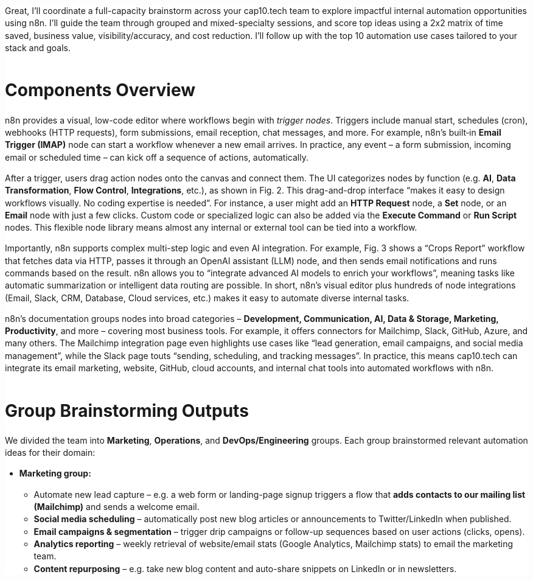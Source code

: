 Great, I’ll coordinate a full-capacity brainstorm across your cap10.tech team to explore impactful internal automation opportunities using n8n. I’ll guide the team through grouped and mixed-specialty sessions, and score top ideas using a 2x2 matrix of time saved, business value, visibility/accuracy, and cost reduction. I’ll follow up with the top 10 automation use cases tailored to your stack and goals.


# Components Overview

n8n provides a visual, low-code editor where workflows begin with *trigger nodes*. Triggers include manual start, schedules (cron), webhooks (HTTP requests), form submissions, email reception, chat messages, and more. For example, n8n’s built‑in **Email Trigger (IMAP)** node can start a workflow whenever a new email arrives. In practice, any event – a form submission, incoming email or scheduled time – can kick off a sequence of actions, automatically.

After a trigger, users drag action nodes onto the canvas and connect them. The UI categorizes nodes by function (e.g. **AI**, **Data Transformation**, **Flow Control**, **Integrations**, etc.), as shown in Fig. 2. This drag-and-drop interface “makes it easy to design workflows visually. No coding expertise is needed”. For instance, a user might add an **HTTP Request** node, a **Set** node, or an **Email** node with just a few clicks. Custom code or specialized logic can also be added via the **Execute Command** or **Run Script** nodes. This flexible node library means almost any internal or external tool can be tied into a workflow.

Importantly, n8n supports complex multi-step logic and even AI integration. For example, Fig. 3 shows a “Crops Report” workflow that fetches data via HTTP, passes it through an OpenAI assistant (LLM) node, and then sends email notifications and runs commands based on the result. n8n allows you to “integrate advanced AI models to enrich your workflows”, meaning tasks like automatic summarization or intelligent data routing are possible. In short, n8n’s visual editor plus hundreds of node integrations (Email, Slack, CRM, Database, Cloud services, etc.) makes it easy to automate diverse internal tasks.

n8n’s documentation groups nodes into broad categories – **Development, Communication, AI, Data & Storage, Marketing, Productivity**, and more – covering most business tools. For example, it offers connectors for Mailchimp, Slack, GitHub, Azure, and many others. The Mailchimp integration page even highlights use cases like “lead generation, email campaigns, and social media management”, while the Slack page touts “sending, scheduling, and tracking messages”. In practice, this means cap10.tech can integrate its email marketing, website, GitHub, cloud accounts, and internal chat tools into automated workflows with n8n.

# Group Brainstorming Outputs

We divided the team into **Marketing**, **Operations**, and **DevOps/Engineering** groups. Each group brainstormed relevant automation ideas for their domain:

* **Marketing group:**

  * Automate new lead capture – e.g. a web form or landing-page signup triggers a flow that **adds contacts to our mailing list (Mailchimp)** and sends a welcome email.
  * **Social media scheduling** – automatically post new blog articles or announcements to Twitter/LinkedIn when published.
  * **Email campaigns & segmentation** – trigger drip campaigns or follow-up sequences based on user actions (clicks, opens).
  * **Analytics reporting** – weekly retrieval of website/email stats (Google Analytics, Mailchimp stats) to email the marketing team.
  * **Content repurposing** – e.g. take new blog content and auto-share snippets on LinkedIn or in newsletters.
